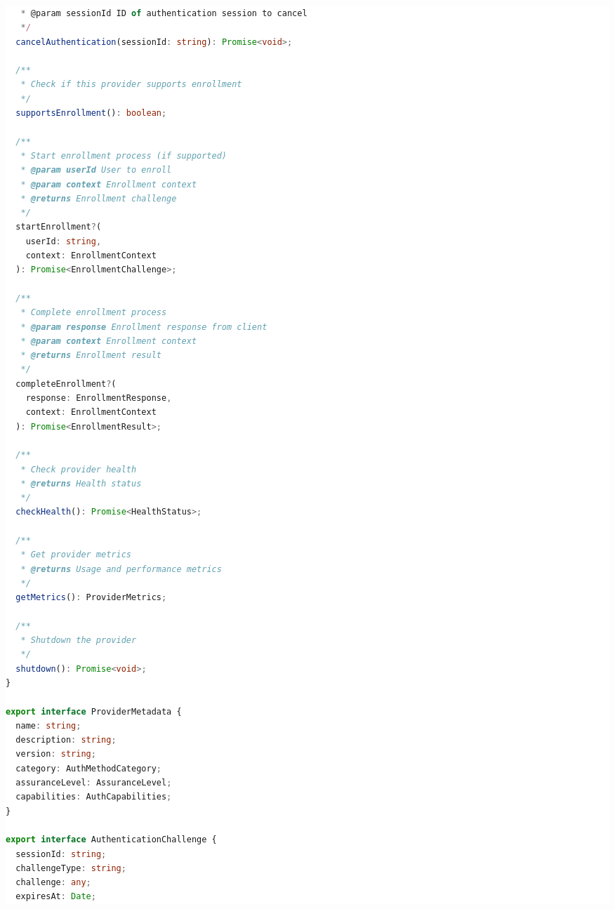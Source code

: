 ```typescript
   * @param sessionId ID of authentication session to cancel
   */
  cancelAuthentication(sessionId: string): Promise<void>;
  
  /**
   * Check if this provider supports enrollment
   */
  supportsEnrollment(): boolean;
  
  /**
   * Start enrollment process (if supported)
   * @param userId User to enroll
   * @param context Enrollment context
   * @returns Enrollment challenge
   */
  startEnrollment?(
    userId: string,
    context: EnrollmentContext
  ): Promise<EnrollmentChallenge>;
  
  /**
   * Complete enrollment process
   * @param response Enrollment response from client
   * @param context Enrollment context
   * @returns Enrollment result
   */
  completeEnrollment?(
    response: EnrollmentResponse, 
    context: EnrollmentContext
  ): Promise<EnrollmentResult>;
  
  /**
   * Check provider health
   * @returns Health status
   */
  checkHealth(): Promise<HealthStatus>;
  
  /**
   * Get provider metrics
   * @returns Usage and performance metrics
   */
  getMetrics(): ProviderMetrics;
  
  /**
   * Shutdown the provider
   */
  shutdown(): Promise<void>;
}

export interface ProviderMetadata {
  name: string;
  description: string;
  version: string;
  category: AuthMethodCategory;
  assuranceLevel: AssuranceLevel;
  capabilities: AuthCapabilities;
}

export interface AuthenticationChallenge {
  sessionId: string;
  challengeType: string;
  challenge: any;
  expiresAt: Date;
```
